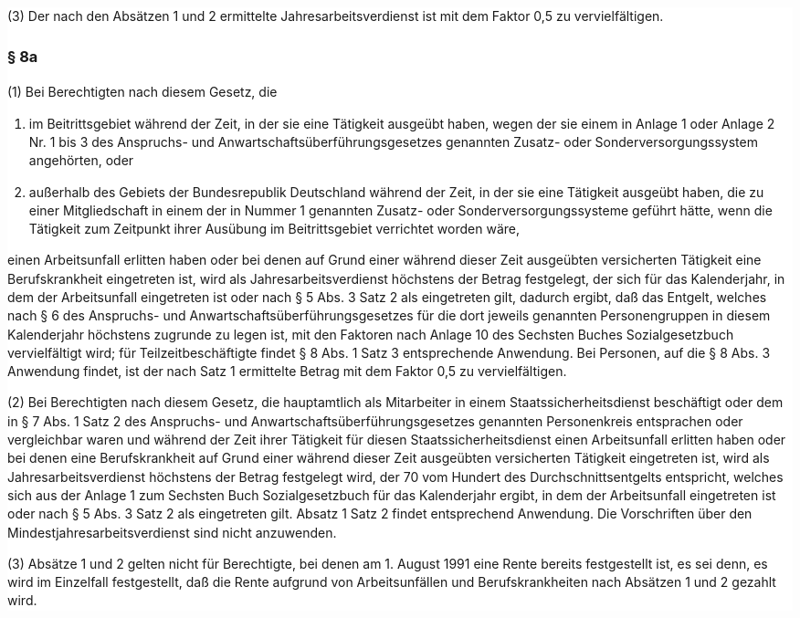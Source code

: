 (3) Der nach den Absätzen 1 und 2 ermittelte Jahresarbeitsverdienst
ist mit dem Faktor 0,5 zu vervielfältigen.


### § 8a

(1) Bei Berechtigten nach diesem Gesetz, die

1.  im Beitrittsgebiet während der Zeit, in der sie eine Tätigkeit
    ausgeübt haben, wegen der sie einem in Anlage 1 oder Anlage 2 Nr. 1
    bis 3 des Anspruchs- und Anwartschaftsüberführungsgesetzes genannten
    Zusatz- oder Sonderversorgungssystem angehörten, oder


2.  außerhalb des Gebiets der Bundesrepublik Deutschland während der Zeit,
    in der sie eine Tätigkeit ausgeübt haben, die zu einer Mitgliedschaft
    in einem der in Nummer 1 genannten Zusatz- oder
    Sonderversorgungssysteme geführt hätte, wenn die Tätigkeit zum
    Zeitpunkt ihrer Ausübung im Beitrittsgebiet verrichtet worden wäre,



einen Arbeitsunfall erlitten haben oder bei denen auf Grund einer
während dieser Zeit ausgeübten versicherten Tätigkeit eine
Berufskrankheit eingetreten ist, wird als Jahresarbeitsverdienst
höchstens der Betrag festgelegt, der sich für das Kalenderjahr, in dem
der Arbeitsunfall eingetreten ist oder nach § 5 Abs. 3 Satz 2 als
eingetreten gilt, dadurch ergibt, daß das Entgelt, welches nach § 6
des Anspruchs- und Anwartschaftsüberführungsgesetzes für die dort
jeweils genannten Personengruppen in diesem Kalenderjahr höchstens
zugrunde zu legen ist, mit den Faktoren nach Anlage 10 des Sechsten
Buches Sozialgesetzbuch vervielfältigt wird; für Teilzeitbeschäftigte
findet § 8 Abs. 1 Satz 3 entsprechende Anwendung. Bei Personen, auf
die § 8 Abs. 3 Anwendung findet, ist der nach Satz 1 ermittelte Betrag
mit dem Faktor 0,5 zu vervielfältigen.

(2) Bei Berechtigten nach diesem Gesetz, die hauptamtlich als
Mitarbeiter in einem Staatssicherheitsdienst beschäftigt oder dem in §
7 Abs. 1 Satz 2 des Anspruchs- und Anwartschaftsüberführungsgesetzes
genannten Personenkreis entsprachen oder vergleichbar waren und
während der Zeit ihrer Tätigkeit für diesen Staatssicherheitsdienst
einen Arbeitsunfall erlitten haben oder bei denen eine Berufskrankheit
auf Grund einer während dieser Zeit ausgeübten versicherten Tätigkeit
eingetreten ist, wird als Jahresarbeitsverdienst höchstens der Betrag
festgelegt wird, der 70 vom Hundert des Durchschnittsentgelts
entspricht, welches sich aus der Anlage 1 zum Sechsten Buch
Sozialgesetzbuch für das Kalenderjahr ergibt, in dem der Arbeitsunfall
eingetreten ist oder nach § 5 Abs. 3 Satz 2 als eingetreten gilt.
Absatz 1 Satz 2 findet entsprechend Anwendung. Die Vorschriften über
den Mindestjahresarbeitsverdienst sind nicht anzuwenden.

(3) Absätze 1 und 2 gelten nicht für Berechtigte, bei denen am 1.
August 1991 eine Rente bereits festgestellt ist, es sei denn, es wird
im Einzelfall festgestellt, daß die Rente aufgrund von Arbeitsunfällen
und Berufskrankheiten nach Absätzen 1 und 2 gezahlt wird.
